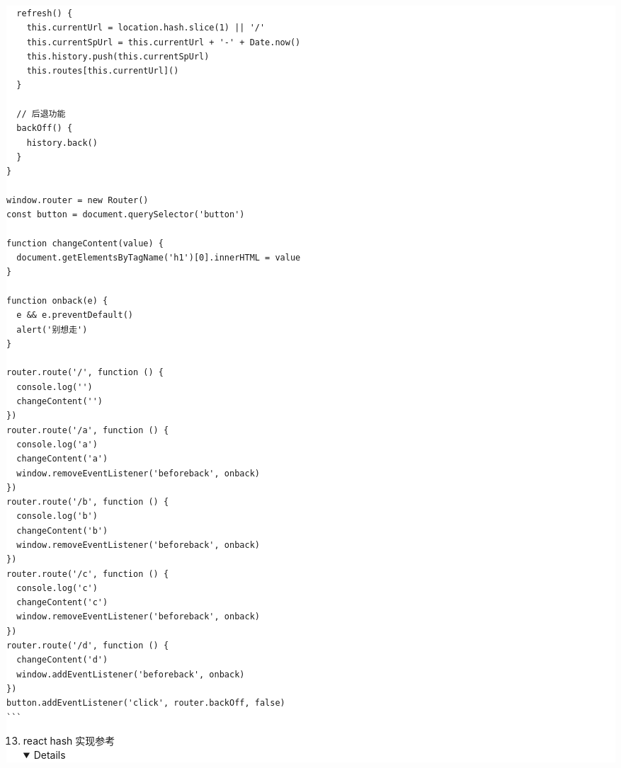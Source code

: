       refresh() {
        this.currentUrl = location.hash.slice(1) || '/'
        this.currentSpUrl = this.currentUrl + '-' + Date.now()
        this.history.push(this.currentSpUrl)
        this.routes[this.currentUrl]()
      }

      // 后退功能
      backOff() {
        history.back()
      }
    }

    window.router = new Router()
    const button = document.querySelector('button')

    function changeContent(value) {
      document.getElementsByTagName('h1')[0].innerHTML = value
    }

    function onback(e) {
      e && e.preventDefault()
      alert('别想走')
    }

    router.route('/', function () {
      console.log('')
      changeContent('')
    })
    router.route('/a', function () {
      console.log('a')
      changeContent('a')
      window.removeEventListener('beforeback', onback)
    })
    router.route('/b', function () {
      console.log('b')
      changeContent('b')
      window.removeEventListener('beforeback', onback)
    })
    router.route('/c', function () {
      console.log('c')
      changeContent('c')
      window.removeEventListener('beforeback', onback)
    })
    router.route('/d', function () {
      changeContent('d')
      window.addEventListener('beforeback', onback)
    })
    button.addEventListener('click', router.backOff, false)
    ```

13) react hash 实现参考
    <details open>
